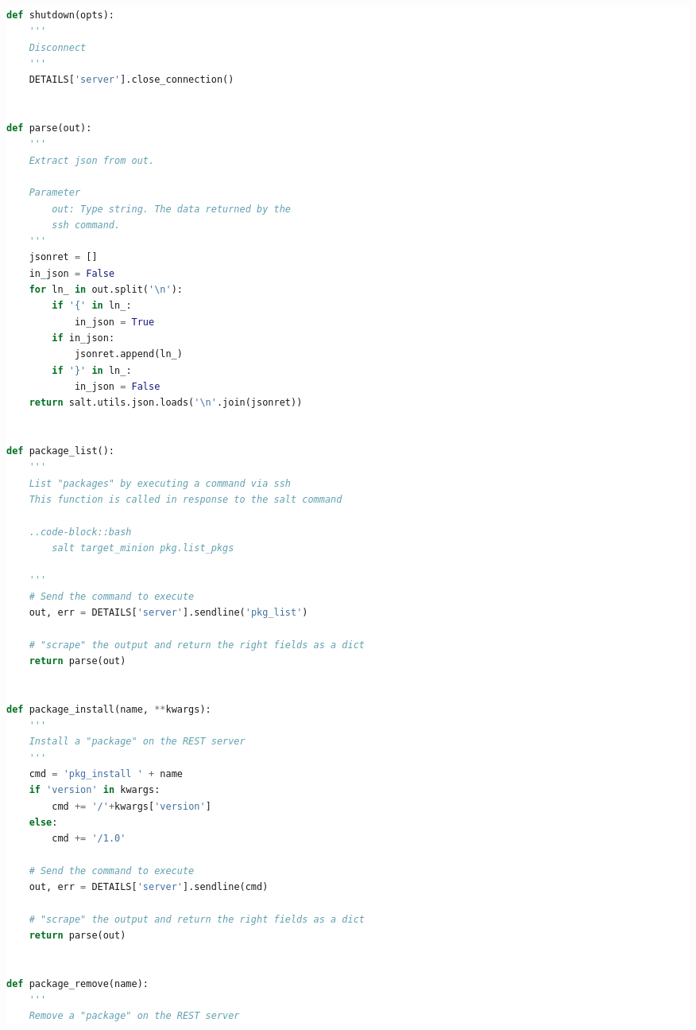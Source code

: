 ```python
def shutdown(opts):
    '''
    Disconnect
    '''
    DETAILS['server'].close_connection()


def parse(out):
    '''
    Extract json from out.

    Parameter
        out: Type string. The data returned by the
        ssh command.
    '''
    jsonret = []
    in_json = False
    for ln_ in out.split('\n'):
        if '{' in ln_:
            in_json = True
        if in_json:
            jsonret.append(ln_)
        if '}' in ln_:
            in_json = False
    return salt.utils.json.loads('\n'.join(jsonret))


def package_list():
    '''
    List "packages" by executing a command via ssh
    This function is called in response to the salt command

    ..code-block::bash
        salt target_minion pkg.list_pkgs

    '''
    # Send the command to execute
    out, err = DETAILS['server'].sendline('pkg_list')

    # "scrape" the output and return the right fields as a dict
    return parse(out)


def package_install(name, **kwargs):
    '''
    Install a "package" on the REST server
    '''
    cmd = 'pkg_install ' + name
    if 'version' in kwargs:
        cmd += '/'+kwargs['version']
    else:
        cmd += '/1.0'

    # Send the command to execute
    out, err = DETAILS['server'].sendline(cmd)

    # "scrape" the output and return the right fields as a dict
    return parse(out)


def package_remove(name):
    '''
    Remove a "package" on the REST server
```